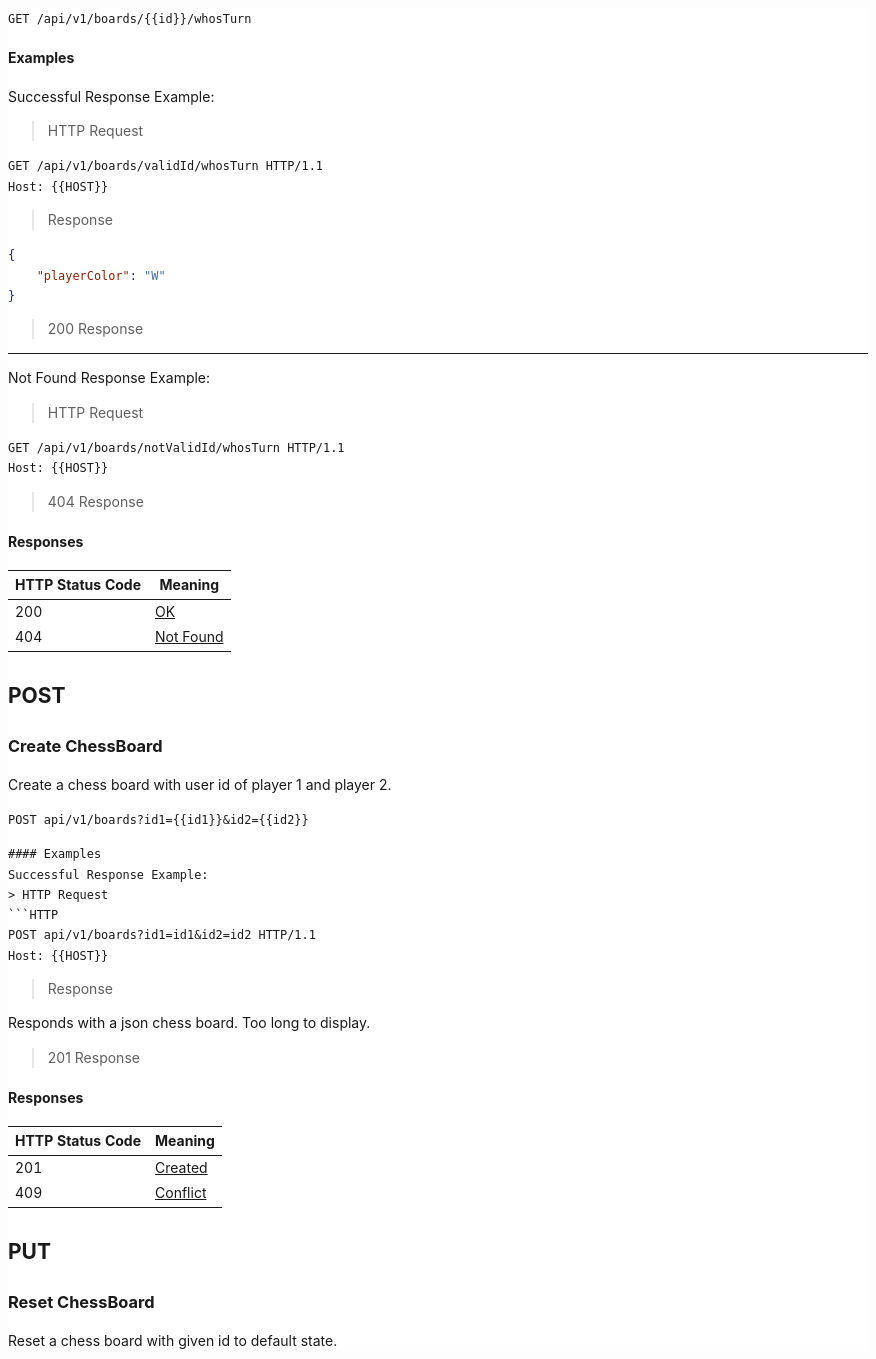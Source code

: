 `GET /api/v1/boards/{{id}}/whosTurn`
#### Examples
Successful Response Example:
> HTTP Request
```HTTP
GET /api/v1/boards/validId/whosTurn HTTP/1.1
Host: {{HOST}}
```
> Response

```json
{
    "playerColor": "W"
}
```
> 200 Response
____
Not Found Response Example:
> HTTP Request
```HTTP
GET /api/v1/boards/notValidId/whosTurn HTTP/1.1
Host: {{HOST}}
```
> 404 Response
#### Responses
|HTTP Status Code |Meaning|
|---|---|
|200|[OK](https://datatracker.ietf.org/doc/html/rfc7231#section-6.3.1)|
|404|[Not Found](https://datatracker.ietf.org/doc/html/rfc7231#section-6.5.4)|
## POST
### Create ChessBoard
Create a chess board with user id of player 1 and player 2.

`POST api/v1/boards?id1={{id1}}&id2={{id2}}`
```
#### Examples
Successful Response Example:
> HTTP Request
```HTTP
POST api/v1/boards?id1=id1&id2=id2 HTTP/1.1
Host: {{HOST}}
```
> Response

Responds with a json chess board. Too long to display.

> 201 Response
#### Responses
|HTTP Status Code |Meaning|
|---|---|
|201|[Created](https://datatracker.ietf.org/doc/html/rfc7231#section-6.3.2)|
|409|[Conflict](https://datatracker.ietf.org/doc/html/rfc7231#section-6.5.8)|
## PUT
### Reset ChessBoard
Reset a chess board with given id to default state.
